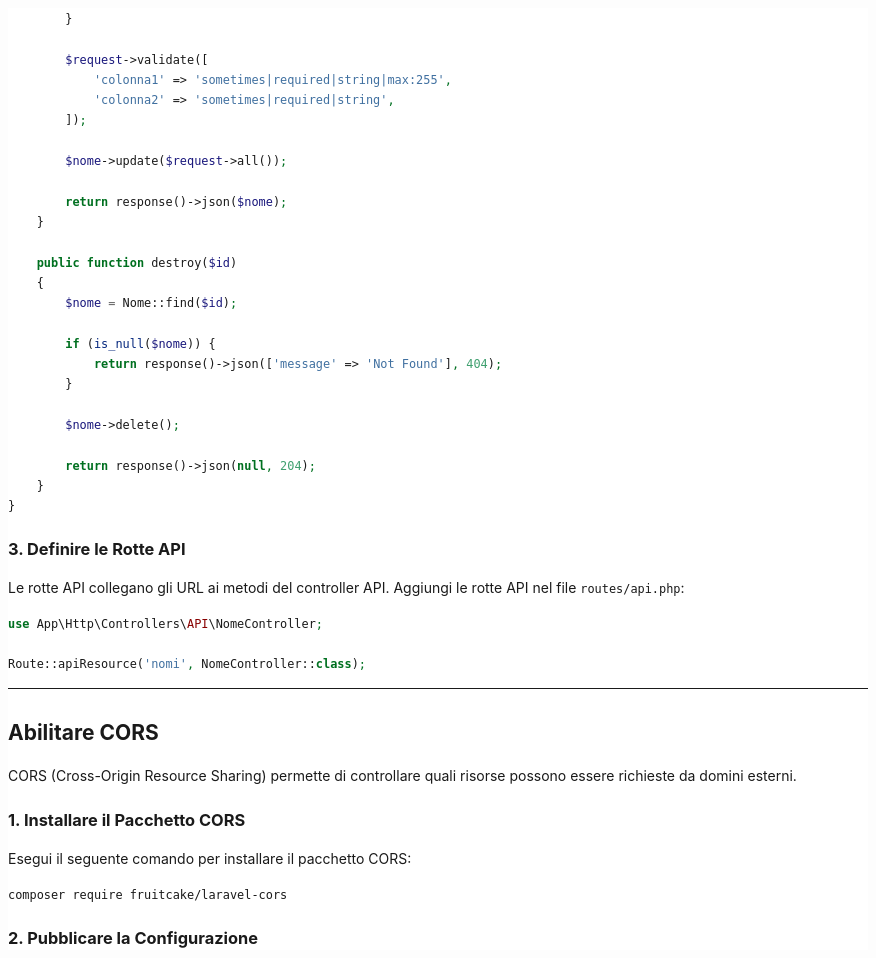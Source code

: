 ```php
        }

        $request->validate([
            'colonna1' => 'sometimes|required|string|max:255',
            'colonna2' => 'sometimes|required|string',
        ]);

        $nome->update($request->all());

        return response()->json($nome);
    }

    public function destroy($id)
    {
        $nome = Nome::find($id);

        if (is_null($nome)) {
            return response()->json(['message' => 'Not Found'], 404);
        }

        $nome->delete();

        return response()->json(null, 204);
    }
}
```
### 3. Definire le Rotte API

Le rotte API collegano gli URL ai metodi del controller API. Aggiungi le rotte API nel file `routes/api.php`:

```php
use App\Http\Controllers\API\NomeController;

Route::apiResource('nomi', NomeController::class);
```
___
## Abilitare CORS

CORS (Cross-Origin Resource Sharing) permette di controllare quali risorse possono essere richieste da domini esterni.

### 1. Installare il Pacchetto CORS

Esegui il seguente comando per installare il pacchetto CORS:

```bash
composer require fruitcake/laravel-cors
```
### 2. Pubblicare la Configurazione
